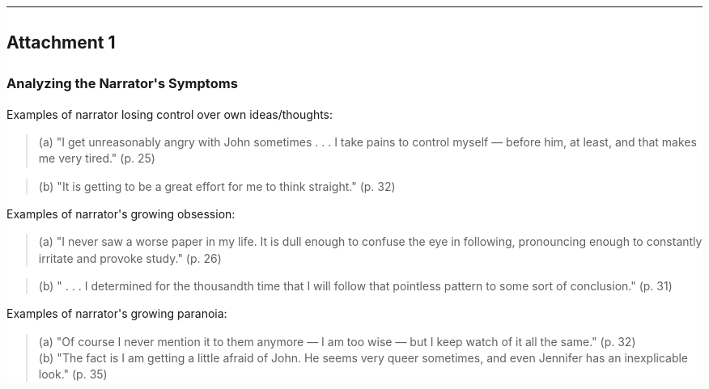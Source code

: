 <hr/>
 <h2>
  Attachment 1
 </h2>
 <h3>
  Analyzing the Narrator's Symptoms
 </h3>
 Examples of narrator losing control over own ideas/thoughts:
<blockquote>
  <dl>
   <dt>
    <span class="indent">
    </span>
    (a)  "I get unreasonably angry with John sometimes . . . I take pains to control myself –– before him, at least, and that makes me very tired."  (p. 25)
   </dt>
  </dl>
 </blockquote>
 <blockquote>
  <dl>
   <dt>
    <span class="indent">
    </span>
    (b)  "It is getting to be a great effort for me to think straight."  (p. 32)
   </dt>
  </dl>
 </blockquote>
 Examples of narrator's growing obsession:
<blockquote>
  <dl>
   <dt>
    <span class="indent">
    </span>
    (a)  "I never saw a worse paper in my life.  It is dull enough to confuse the eye in following, pronouncing enough to constantly irritate and provoke study."  (p. 26)
   </dt>
  </dl>
 </blockquote>
 <blockquote>
  <dl>
   <dt>
    <span class="indent">
    </span>
    (b)  " . . . I determined for the thousandth time that I will follow that pointless pattern to some sort of conclusion."   (p. 31)
   </dt>
  </dl>
 </blockquote>
 Examples of narrator's growing paranoia:
<blockquote>
  <dl>
   <dt>
    <span class="indent">
    </span>
    (a)  "Of course I never mention it to them anymore –– I am too wise –– but I keep watch of it all the same."  (p. 32)
    <dt>
     <dt>
      <span class="indent">
      </span>
      (b)  "The fact is I am getting a little afraid of John.  He seems very queer sometimes, and even Jennifer has an inexplicable look."  (p. 35)
     </dt>
    </dt>